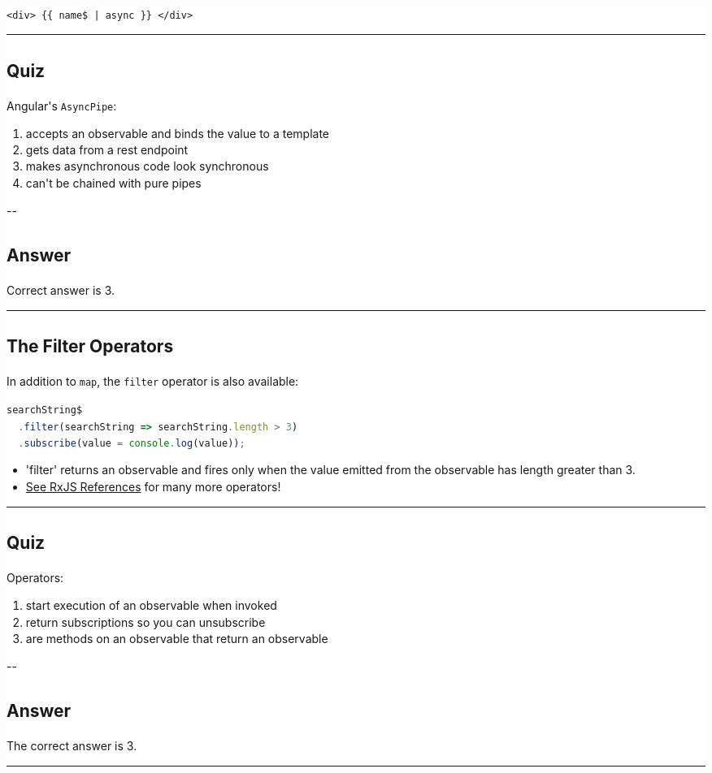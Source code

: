 `<div> {{ name$ | async }} </div>`

---



## Quiz

Angular's `AsyncPipe`:

1. accepts an observable and binds the value to a template
2. gets data from a rest endpoint
3. makes asynchronous code look synchronous
4. can't be chained with pure pipes

--


## Answer

Correct answer is 3.

---

## The Filter Operators

In addition to `map`, the `filter` operator is also available:

```ts
searchString$
  .filter(searchString => searchString.length > 3)
  .subscribe(value = console.log(value));
```

* 'filter' returns an observable and fires only when the value emitted from the observable has length greater than 3.
* [See RxJS References](http://reactivex.io/rxjs/identifiers.html) for many more operators!

---



## Quiz

Operators:

1. start execution of an observable when invoked
2. return subscriptions so you can unsubscribe
3. are methods on an observable that return an observable

--


## Answer

The correct answer is 3.

---